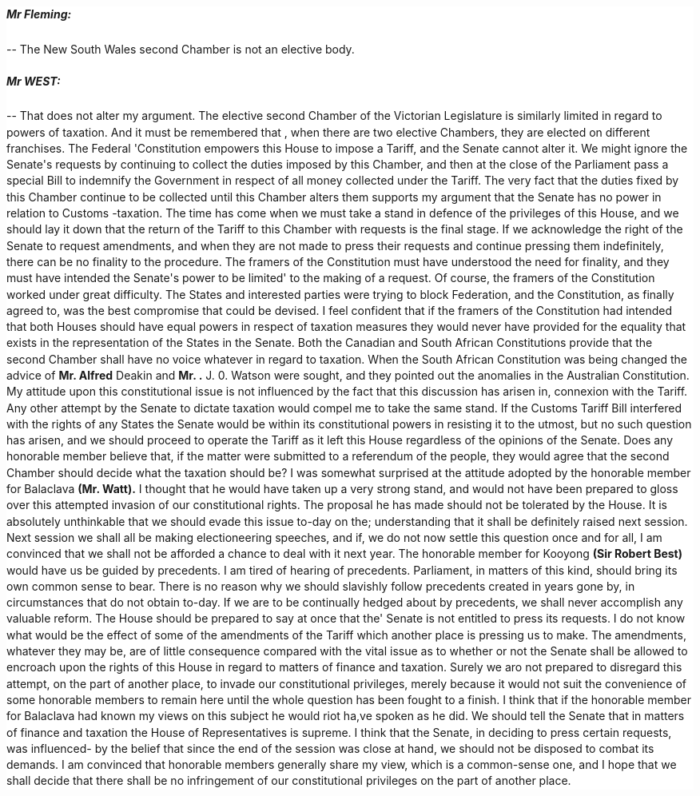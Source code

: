 ##### Mr Fleming:

-- The New South Wales second Chamber is not an elective body. 

##### Mr WEST:

-- That does not alter my argument. The elective second Chamber of the Victorian Legislature is similarly limited in regard to powers of taxation. And it must be remembered that , when there are two elective Chambers, they are elected on different franchises. The Federal 'Constitution empowers this House to impose a Tariff, and the Senate cannot alter it. We might ignore the Senate's requests by continuing to collect the duties imposed by this Chamber, and then at the close of the Parliament pass a special Bill to indemnify the Government in respect of all money collected under the Tariff. The very fact that the duties fixed by this Chamber continue to be collected until this Chamber alters them supports my argument that the Senate has no power in relation to Customs -taxation. The time has come when we must take a stand in defence of the privileges of this House, and we should lay it down that the return of the Tariff to this Chamber with requests is the final stage. If we acknowledge the right of the Senate to request amendments, and when they are not made to press their requests and continue pressing them indefinitely, there can be no finality to the procedure. The framers of the Constitution must have understood the need for finality, and they must have intended the Senate's power to be limited' to the making of a request. Of course, the framers of the Constitution worked under great difficulty. The States and interested parties were trying to block Federation, and the Constitution, as finally agreed to, was the best compromise that could be devised. I feel confident that if the framers of the Constitution had intended that both Houses should have equal powers in respect of taxation measures they would never have provided for the equality that exists in the representation of the States in the Senate. Both the Canadian and South African Constitutions provide that the second Chamber shall have no voice whatever in regard to taxation. When the South African Constitution was being changed the advice of  **Mr. Alfred**  Deakin and  **Mr. .**  J. 0. Watson were sought, and they pointed out the anomalies in the Australian Constitution. My attitude upon this constitutional issue is not influenced by the fact that this discussion has arisen in, connexion with the Tariff. Any other attempt by the Senate to dictate taxation would compel me to take the same stand. If the Customs Tariff Bill interfered with the rights of any States the Senate would be within its constitutional powers in resisting it to the utmost, but no such question has arisen, and we should proceed to operate the Tariff as it left this House regardless of the opinions of the Senate. Does any honorable member believe that, if the matter were submitted to a referendum of the people, they would agree that the second Chamber should decide what the taxation should be? I was somewhat surprised at the attitude adopted by the honorable member for Balaclava  **(Mr. Watt).**  I thought that he would have taken up  a very strong stand, and would not have been prepared to gloss over this attempted invasion of our constitutional rights. The proposal he has made should not be tolerated by the House. It is absolutely unthinkable that we should evade this issue to-day on  the; understanding that it shall be definitely raised next session. Next session we shall all be making electioneering speeches, and if, we do not now settle this question once and for all, I am convinced that we shall not be afforded a chance to deal with it next year. The honorable member for Kooyong  **(Sir Robert Best)**  would have us be guided by precedents. I am tired of hearing of precedents. Parliament, in matters of this kind, should bring its own common sense to bear. There is no reason why we should slavishly follow precedents created in years gone by, in circumstances that do not obtain to-day. If we are to be continually hedged about by precedents, we shall never accomplish any valuable reform. The House should be prepared to say at once that the' Senate is not entitled to press its requests. I do not know what would be the effect of some of the amendments of the Tariff which another place is pressing us to make. The amendments, whatever they may be, are of little consequence compared with the vital issue as to whether or not the Senate shall be allowed to encroach upon the rights of this House in regard to matters of finance and taxation. Surely we aro not prepared to disregard this attempt, on the part of another place, to invade our constitutional privileges, merely because it would not suit the convenience of some honorable members to remain here until the whole question has been fought to a finish. I think that if the honorable member for Balaclava had known my views on this subject he would riot ha,ve spoken as he did. We should tell the Senate that in matters of finance and taxation the House of Representatives is supreme. I think that the Senate, in deciding to press certain requests, was influenced- by the belief that since the end of the session was close at hand, we should not be disposed to combat its demands. I am convinced that honorable members generally share my view, which is a common-sense one, and I hope that we shall decide that there shall be no infringement of our constitutional privileges on the part of another place. 
